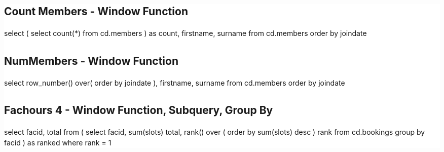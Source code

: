 ## Count Members - Window Function

select 
  (
    select 
      count(*) 
    from 
      cd.members
  ) as count, 
  firstname, 
  surname 
from 
  cd.members 
order by 
  joindate

## NumMembers - Window Function

select 
  row_number() over(
    order by 
      joindate
  ), 
  firstname, 
  surname 
from 
  cd.members 
order by 
  joindate


## Fachours 4 - Window Function, Subquery, Group By
select 
  facid, 
  total 
from 
  (
    select 
      facid, 
      sum(slots) total, 
      rank() over (
        order by 
          sum(slots) desc
      ) rank 
    from 
      cd.bookings 
    group by 
      facid
  ) as ranked 
where 
  rank = 1
